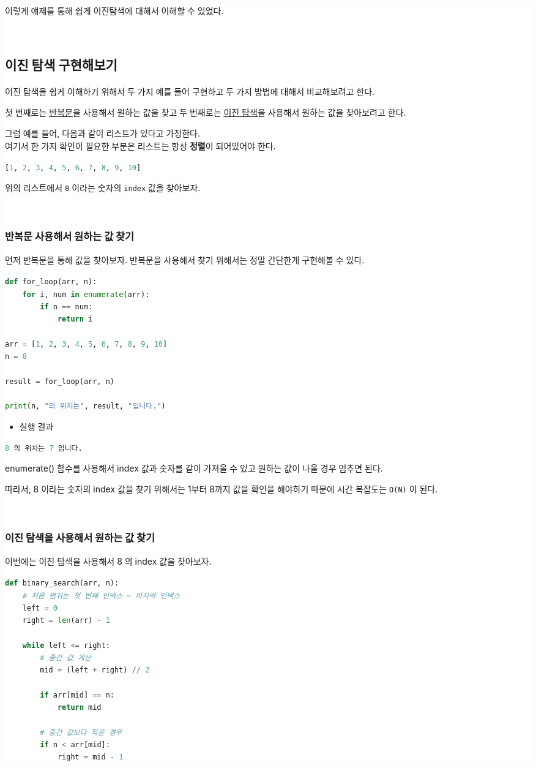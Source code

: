 이렇게 얘제를 통해 쉽게 이진탐색에 대해서 이해할 수 있었다.  

<br>

## 이진 탐색 구현해보기

이진 탐색을 쉽게 이해하기 위해서 두 가지 예를 들어 구현하고 두 가지 방법에 대해서 비교해보려고 한다.  

첫 번째로는 <U>반복문</U>을 사용해서 원하는 값을 찾고 두 번째로는 <U>이진 탐색</U>을 사용해서 원하는 값을 찾아보려고 한다.  

그럼 예를 들어, 다음과 같이 리스트가 있다고 가정한다.  
여기서 한 가지 확인이 필요한 부분은 리스트는 항상 **정렬**이 되어있어야 한다.  

```python
[1, 2, 3, 4, 5, 6, 7, 8, 9, 10]
```

위의 리스트에서 `8` 이라는 숫자의 `index` 값을 찾아보자.  

<br>

### 반복문 사용해서 원하는 값 찾기

먼저 반복문을 통해 값을 찾아보자. 반복문을 사용해서 찾기 위해서는 정말 간단한게 구현해볼 수 있다.  

```python
def for_loop(arr, n):
    for i, num in enumerate(arr):
        if n == num:
            return i

arr = [1, 2, 3, 4, 5, 6, 7, 8, 9, 10]
n = 8

result = for_loop(arr, n)

print(n, "의 위치는", result, "입니다.")
```

- 실행 결과

```python
8 의 위치는 7 입니다.
```

enumerate() 함수를 사용해서 index 값과 숫자를 같이 가져올 수 있고 원하는 값이 나올 경우 멈추면 된다.  

따라서, 8 이라는 숫자의 index 값을 찾기 위해서는 1부터 8까지 값을 확인을 해야하기 때문에 시간 복잡도는 `O(N)` 이 된다.  

<br>

### 이진 탐색을 사용해서 원하는 값 찾기

이번에는 이진 탐색을 사용해서 8 의 index 값을 찾아보자.  

```python
def binary_search(arr, n):
    # 처음 범위는 첫 번째 인덱스 ~ 마지막 인덱스
    left = 0
    right = len(arr) - 1

    while left <= right:
        # 중간 값 계산
        mid = (left + right) // 2
        
        if arr[mid] == n:
            return mid
        
        # 중간 값보다 작을 경우
        if n < arr[mid]:
            right = mid - 1
```